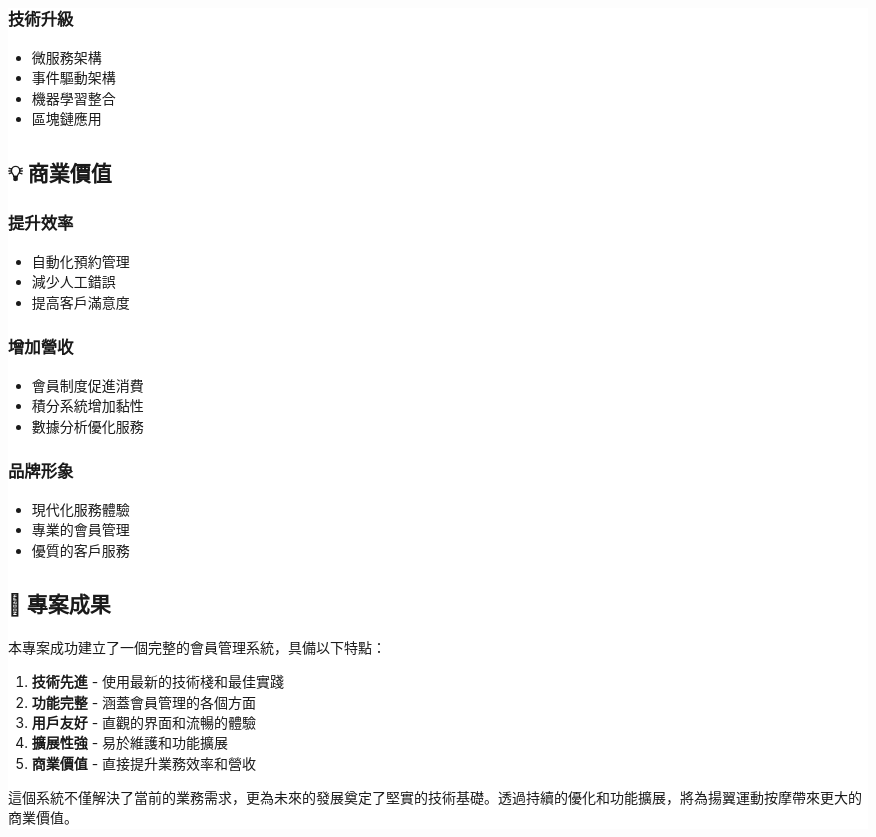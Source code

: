 ### 技術升級
- 微服務架構
- 事件驅動架構
- 機器學習整合
- 區塊鏈應用

## 💡 商業價值

### 提升效率
- 自動化預約管理
- 減少人工錯誤
- 提高客戶滿意度

### 增加營收
- 會員制度促進消費
- 積分系統增加黏性
- 數據分析優化服務

### 品牌形象
- 現代化服務體驗
- 專業的會員管理
- 優質的客戶服務

## 🎉 專案成果

本專案成功建立了一個完整的會員管理系統，具備以下特點：

1. **技術先進** - 使用最新的技術棧和最佳實踐
2. **功能完整** - 涵蓋會員管理的各個方面
3. **用戶友好** - 直觀的界面和流暢的體驗
4. **擴展性強** - 易於維護和功能擴展
5. **商業價值** - 直接提升業務效率和營收

這個系統不僅解決了當前的業務需求，更為未來的發展奠定了堅實的技術基礎。透過持續的優化和功能擴展，將為揚翼運動按摩帶來更大的商業價值。

